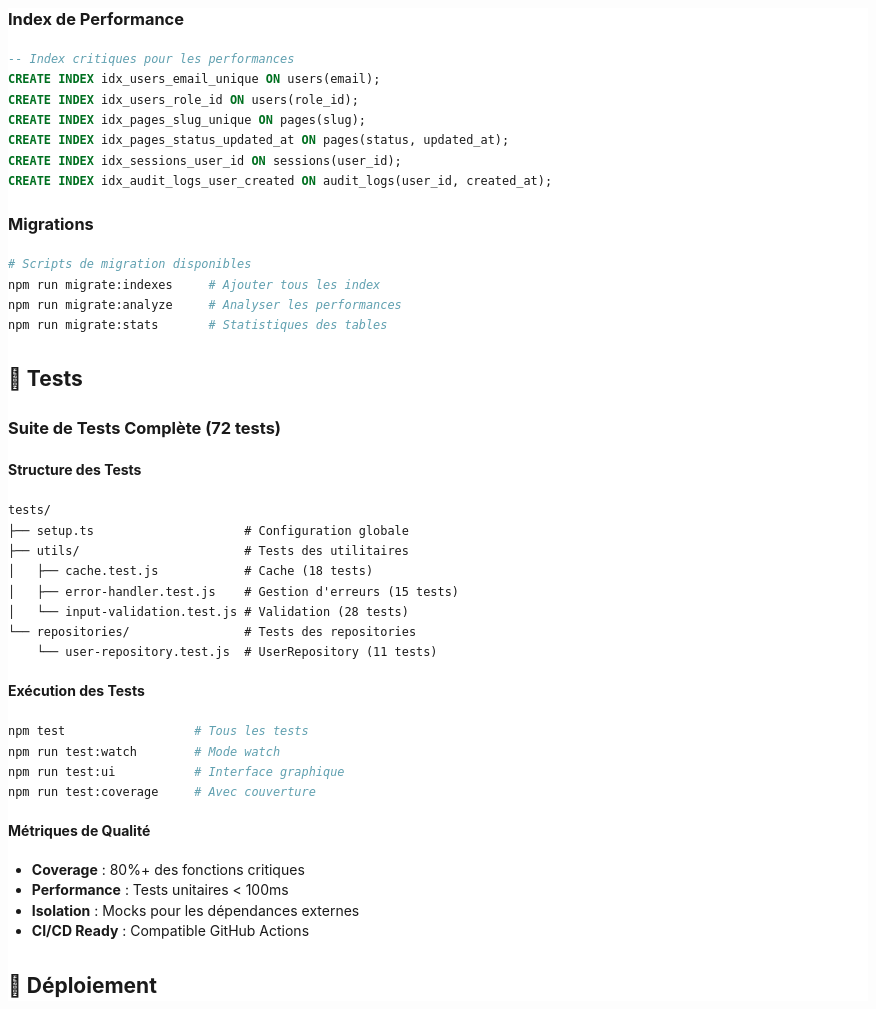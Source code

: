 ### Index de Performance
```sql
-- Index critiques pour les performances
CREATE INDEX idx_users_email_unique ON users(email);
CREATE INDEX idx_users_role_id ON users(role_id);
CREATE INDEX idx_pages_slug_unique ON pages(slug);
CREATE INDEX idx_pages_status_updated_at ON pages(status, updated_at);
CREATE INDEX idx_sessions_user_id ON sessions(user_id);
CREATE INDEX idx_audit_logs_user_created ON audit_logs(user_id, created_at);
```

### Migrations
```bash
# Scripts de migration disponibles
npm run migrate:indexes     # Ajouter tous les index
npm run migrate:analyze     # Analyser les performances
npm run migrate:stats       # Statistiques des tables
```

## 🧪 Tests

### Suite de Tests Complète (72 tests)

#### Structure des Tests
```
tests/
├── setup.ts                     # Configuration globale
├── utils/                       # Tests des utilitaires
│   ├── cache.test.js            # Cache (18 tests)
│   ├── error-handler.test.js    # Gestion d'erreurs (15 tests)
│   └── input-validation.test.js # Validation (28 tests)
└── repositories/                # Tests des repositories
    └── user-repository.test.js  # UserRepository (11 tests)
```

#### Exécution des Tests
```bash
npm test                  # Tous les tests
npm run test:watch        # Mode watch
npm run test:ui           # Interface graphique
npm run test:coverage     # Avec couverture
```

#### Métriques de Qualité
- **Coverage** : 80%+ des fonctions critiques
- **Performance** : Tests unitaires < 100ms
- **Isolation** : Mocks pour les dépendances externes
- **CI/CD Ready** : Compatible GitHub Actions

## 🚀 Déploiement
